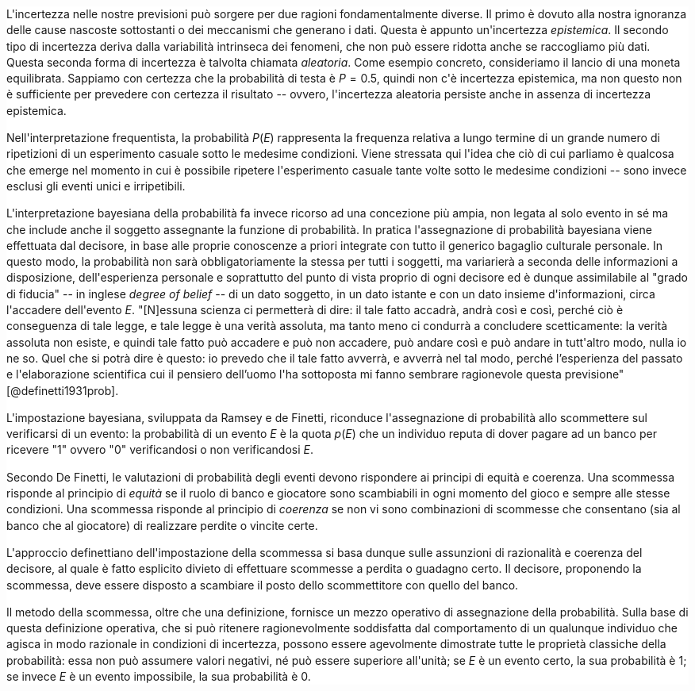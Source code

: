 L'incertezza nelle nostre previsioni può sorgere per due ragioni fondamentalmente diverse. Il primo è dovuto alla nostra ignoranza delle cause nascoste sottostanti o dei meccanismi che generano i dati. Questa è appunto un'incertezza *epistemica*. Il secondo tipo di incertezza deriva dalla variabilità intrinseca dei fenomeni, che non può essere ridotta anche se raccogliamo più dati. Questa seconda forma di incertezza è talvolta chiamata *aleatoria*. Come esempio concreto, consideriamo il lancio di una moneta equilibrata. Sappiamo con certezza che la probabilità di testa è $P = 0.5$, quindi non c'è incertezza epistemica, ma non questo non è sufficiente per prevedere con certezza il risultato -- ovvero, l'incertezza aleatoria persiste anche in assenza di incertezza epistemica.

Nell'interpretazione frequentista, la probabilità $P(E)$ rappresenta la frequenza relativa a lungo termine di un grande numero di ripetizioni di un esperimento casuale sotto le medesime condizioni. Viene stressata qui l'idea che ciò di cui parliamo è qualcosa che emerge nel momento in cui è possibile ripetere l'esperimento casuale tante volte sotto le medesime condizioni -- sono invece esclusi gli eventi unici e irripetibili.




L'interpretazione bayesiana della probabilità fa invece ricorso ad una concezione più ampia, non legata al solo evento in sé ma che include anche il soggetto assegnante la funzione di probabilità. In pratica l'assegnazione di probabilità bayesiana viene effettuata dal decisore, in base alle proprie conoscenze a priori integrate con tutto il generico bagaglio culturale personale. In questo modo, la probabilità non sarà obbligatoriamente la stessa per tutti i soggetti, ma variarierà a seconda delle informazioni a disposizione, dell'esperienza personale e soprattutto del punto di vista proprio di ogni decisore ed è dunque assimilabile al "grado di fiducia" -- in inglese _degree of belief_ -- di un dato soggetto, in un dato istante e con un dato insieme d'informazioni, circa l'accadere dell'evento $E$. "[N]essuna scienza ci permetterà di dire: il tale fatto accadrà, andrà così e così, perché ciò è conseguenza di tale legge, e tale legge è una verità assoluta, ma tanto meno ci condurrà a concludere scetticamente: la verità assoluta non esiste, e quindi tale fatto può accadere e può non accadere, può andare così e può andare in tutt'altro modo, nulla io ne so. Quel che si potrà dire è questo: io prevedo che il tale fatto avverrà, e avverrà nel tal modo, perché l’esperienza del passato e l'elaborazione scientifica cui il pensiero dell’uomo l'ha sottoposta mi fanno sembrare ragionevole questa previsione" [@definetti1931prob].

L'impostazione bayesiana, sviluppata da Ramsey e de Finetti, riconduce l'assegnazione di probabilità allo scommettere sul verificarsi di un evento: la probabilità di un evento $E$ è la quota $p(E)$ che un individuo reputa di dover pagare ad un banco per ricevere "1" ovvero "0" verificandosi o non verificandosi $E$. 

Secondo De Finetti, le valutazioni di probabilità degli eventi devono rispondere ai principi di equità e coerenza. Una scommessa risponde al principio di *equità* se il ruolo di banco e giocatore sono scambiabili in ogni momento del gioco e sempre alle stesse condizioni. Una scommessa risponde al principio di *coerenza* se non vi sono combinazioni di scommesse che consentano (sia al banco che al giocatore) di realizzare perdite o vincite certe.

L'approccio definettiano dell'impostazione della scommessa si basa dunque sulle assunzioni di razionalità e coerenza del decisore, al quale è fatto esplicito divieto di effettuare scommesse a perdita o guadagno certo. Il decisore, proponendo la scommessa, deve essere disposto a scambiare il posto dello scommettitore con quello del banco. 

Il metodo della scommessa, oltre che una definizione, fornisce un mezzo operativo di assegnazione della probabilità. Sulla base di questa definizione operativa, che si può ritenere ragionevolmente soddisfatta dal comportamento di un qualunque individuo che agisca in modo razionale in condizioni di incertezza, possono essere agevolmente dimostrate tutte le proprietà classiche della probabilità: essa non può assumere valori negativi, né può essere superiore all'unità; se $E$ è un evento certo, la sua probabilità è 1; se invece $E$ è un evento impossibile, la sua probabilità è 0. 
